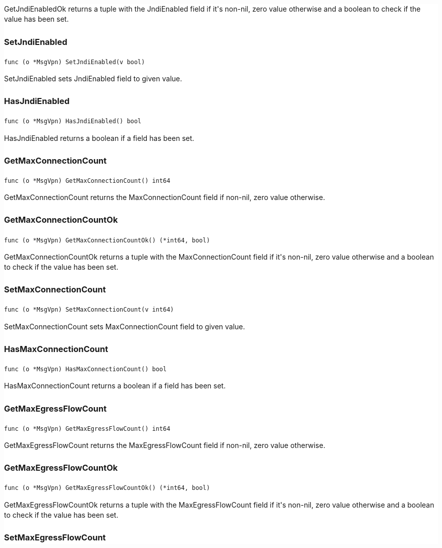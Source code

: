 GetJndiEnabledOk returns a tuple with the JndiEnabled field if it's non-nil, zero value otherwise
and a boolean to check if the value has been set.

### SetJndiEnabled

`func (o *MsgVpn) SetJndiEnabled(v bool)`

SetJndiEnabled sets JndiEnabled field to given value.

### HasJndiEnabled

`func (o *MsgVpn) HasJndiEnabled() bool`

HasJndiEnabled returns a boolean if a field has been set.

### GetMaxConnectionCount

`func (o *MsgVpn) GetMaxConnectionCount() int64`

GetMaxConnectionCount returns the MaxConnectionCount field if non-nil, zero value otherwise.

### GetMaxConnectionCountOk

`func (o *MsgVpn) GetMaxConnectionCountOk() (*int64, bool)`

GetMaxConnectionCountOk returns a tuple with the MaxConnectionCount field if it's non-nil, zero value otherwise
and a boolean to check if the value has been set.

### SetMaxConnectionCount

`func (o *MsgVpn) SetMaxConnectionCount(v int64)`

SetMaxConnectionCount sets MaxConnectionCount field to given value.

### HasMaxConnectionCount

`func (o *MsgVpn) HasMaxConnectionCount() bool`

HasMaxConnectionCount returns a boolean if a field has been set.

### GetMaxEgressFlowCount

`func (o *MsgVpn) GetMaxEgressFlowCount() int64`

GetMaxEgressFlowCount returns the MaxEgressFlowCount field if non-nil, zero value otherwise.

### GetMaxEgressFlowCountOk

`func (o *MsgVpn) GetMaxEgressFlowCountOk() (*int64, bool)`

GetMaxEgressFlowCountOk returns a tuple with the MaxEgressFlowCount field if it's non-nil, zero value otherwise
and a boolean to check if the value has been set.

### SetMaxEgressFlowCount
